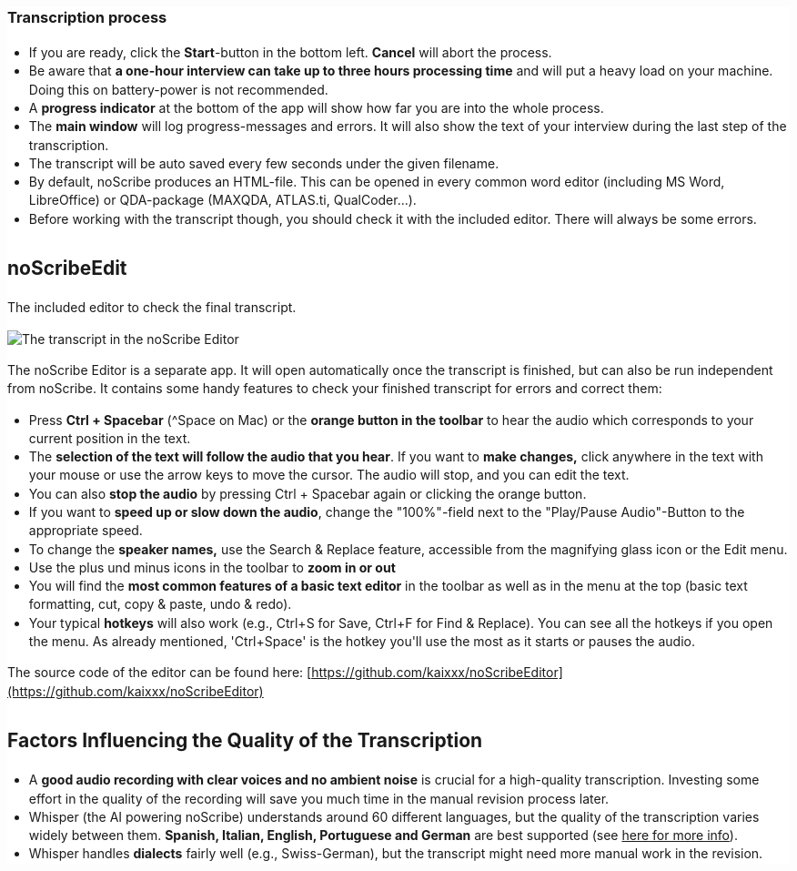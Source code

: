 ### Transcription process
- If you are ready, click the **Start**-button in the bottom left. **Cancel** will abort the process. 
- Be aware that **a one-hour interview can take up to three hours processing time** and will put a heavy load on your machine. Doing this on battery-power is not recommended.
- A **progress indicator** at the bottom of the app will show how far you are into the whole process. 
- The **main window** will log progress-messages and errors. It will also show the text of your interview during the last step of the transcription. 
- The transcript will be auto saved every few seconds under the given filename.
- By default, noScribe produces an HTML-file. This can be opened in every common word editor (including MS Word, LibreOffice) or QDA-package (MAXQDA, ATLAS.ti, QualCoder...). 
- Before working with the transcript though, you should check it with the included editor. There will always be some errors. 


## noScribeEdit 
The included editor to check the final transcript. 

![The transcript in the noScribe Editor](img/noScribe_Editor.png)

The noScribe Editor is a separate app. It will open automatically once the transcript is finished, but can also be run independent from noScribe. It contains some handy features to check your finished transcript for errors and correct them:
- Press **Ctrl + Spacebar** (^Space on Mac) or the **orange button in the toolbar** to hear the audio which corresponds to your current position in the text. 
- The **selection of the text will follow the audio that you hear**. If you want to **make changes,** click anywhere in the text with your mouse or use the arrow keys to move the cursor. The audio will stop, and you can edit the text.
- You can also **stop the audio** by pressing Ctrl + Spacebar again or clicking the orange button.
- If you want to **speed up or slow down the audio**, change the "100%"-field next to the "Play/Pause Audio"-Button to the appropriate speed.
- To change the **speaker names,** use the Search & Replace feature, accessible from the magnifying glass icon or the Edit menu.    
- Use the plus und minus icons in the toolbar to **zoom in or out**
- You will find the **most common features of a basic text editor** in the toolbar as well as in the menu at the top (basic text formatting, cut, copy & paste, undo & redo).
- Your typical **hotkeys** will also work (e.g., Ctrl+S for Save, Ctrl+F for Find & Replace). You can see all the hotkeys if you open the menu. As already mentioned, 'Ctrl+Space' is the hotkey you'll use the most as it starts or pauses the audio.


The source code of the editor can be found here: [https://github.com/kaixxx/noScribeEditor](https://github.com/kaixxx/noScribeEditor)

## Factors Influencing the Quality of the Transcription
- A **good audio recording with clear voices and no ambient noise** is crucial for a high-quality transcription. Investing some effort in the quality of the recording will save you much time in the manual revision process later. 
- Whisper (the AI powering noScribe) understands around 60 different languages, but the quality of the transcription varies widely between them. **Spanish, Italian, English, Portuguese and German** are best supported (see [here for more info]( https://github.com/openai/whisper#available-models-and-languages)).
- Whisper handles **dialects** fairly well (e.g., Swiss-German), but the transcript might need more manual work in the revision.
